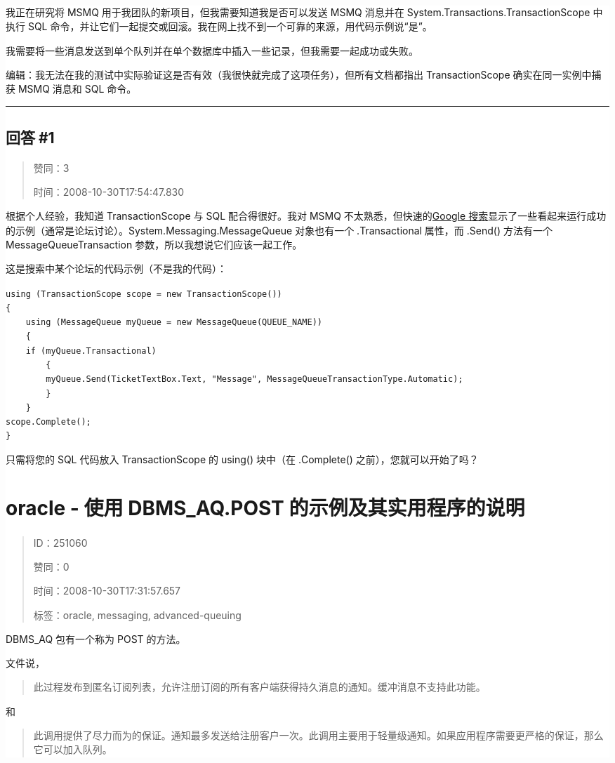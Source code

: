 我正在研究将 MSMQ 用于我团队的新项目，但我需要知道我是否可以发送 MSMQ 消息并在 System.Transactions.TransactionScope 中执行 SQL 命令，并让它们一起提交或回滚。我在网上找不到一个可靠的来源，用代码示例说“是”。

我需要将一些消息发送到单个队列并在单个数据库中插入一些记录，但我需要一起成功或失败。

编辑：我无法在我的测试中实际验证这是否有效（我很快就完成了这项任务），但所有文档都指出 TransactionScope 确实在同一实例中捕获 MSMQ 消息和 SQL 命令。

* * *

## 回答 #1

> 赞同：3
> 
> 时间：2008-10-30T17:54:47.830

根据个人经验，我知道 TransactionScope 与 SQL 配合得很好。我对 MSMQ 不太熟悉，但快速的[Google 搜索](http://www.google.com/search?q=msmq+transactionscope)显示了一些看起来运行成功的示例（通常是论坛讨论）。System.Messaging.MessageQueue 对象也有一个 .Transactional 属性，而 .Send() 方法有一个 MessageQueueTransaction 参数，所以我想说它们应该一起工作。

这是搜索中某个论坛的代码示例（不是我的代码）：

```
using (TransactionScope scope = new TransactionScope())  
{  
    using (MessageQueue myQueue = new MessageQueue(QUEUE_NAME))  
    {  
    if (myQueue.Transactional)  
        {  
        myQueue.Send(TicketTextBox.Text, "Message", MessageQueueTransactionType.Automatic);  
        }  
    }  
scope.Complete();  
} 
```

只需将您的 SQL 代码放入 TransactionScope 的 using() 块中（在 .Complete() 之前），您就可以开始了吗？

# oracle - 使用 DBMS_AQ.POST 的示例及其实用程序的说明

> ID：251060
> 
> 赞同：0
> 
> 时间：2008-10-30T17:31:57.657
> 
> 标签：oracle, messaging, advanced-queuing

DBMS_AQ 包有一个称为 POST 的方法。

文件说，

> 此过程发布到匿名订阅列表，允许注册订阅的所有客户端获得持久消息的通知。缓冲消息不支持此功能。

和

> 此调用提供了尽力而为的保证。通知最多发送给注册客户一次。此调用主要用于轻量级通知。如果应用程序需要更严格的保证，那么它可以加入队列。
